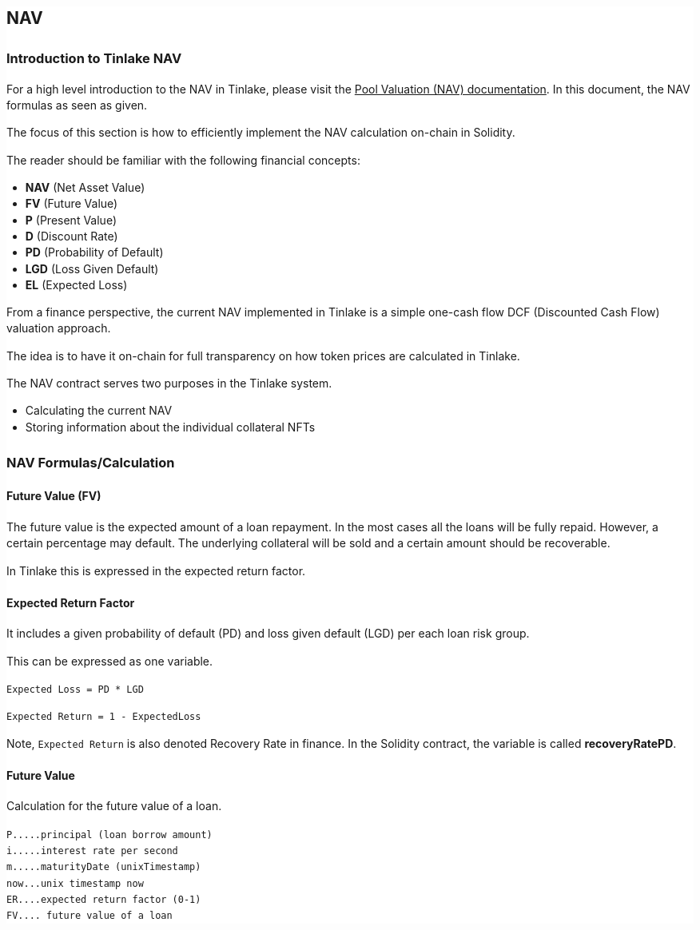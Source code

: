 ## NAV 
### Introduction to Tinlake NAV
For a high level introduction to the NAV in Tinlake, please visit the [Pool Valuation (NAV) documentation](https://docs.centrifuge.io/learn/pool-valuation/). 
In this document, the NAV formulas as seen as given.

The focus of this section is how to efficiently implement the NAV calculation on-chain in Solidity.

The reader should be familiar with the following financial concepts:
- **NAV** (Net Asset Value)
- **FV** (Future Value)
- **P** (Present Value)
- **D** (Discount Rate)
- **PD** (Probability of Default) 
- **LGD** (Loss Given Default)
- **EL** (Expected Loss)

From a finance perspective, the current NAV implemented in Tinlake is a simple one-cash flow DCF (Discounted Cash Flow) valuation approach.

The idea is to have it on-chain for full transparency on how token prices are calculated in Tinlake.

The NAV contract serves two purposes in the Tinlake system.
- Calculating the current NAV
- Storing information about the individual collateral NFTs

### NAV Formulas/Calculation

#### Future Value (FV)
The future value is the expected amount of a loan repayment. In the most cases all the loans will be fully repaid. However, a certain percentage may default. The underlying collateral will be sold and a certain amount should be recoverable.

In Tinlake this is expressed in the expected return factor.

#### Expected Return Factor

It includes a given probability of default (PD) and loss given default (LGD) per each loan risk group.

This can be expressed as one variable.
```
Expected Loss = PD * LGD
```
```
Expected Return = 1 - ExpectedLoss
```

Note, `Expected Return` is also denoted Recovery Rate in finance. In the Solidity contract, the variable is called **recoveryRatePD**.

#### Future Value
Calculation for the future value of a loan. 
```
P.....principal (loan borrow amount)
i.....interest rate per second
m.....maturityDate (unixTimestamp)
now...unix timestamp now
ER....expected return factor (0-1)
FV.... future value of a loan
```
